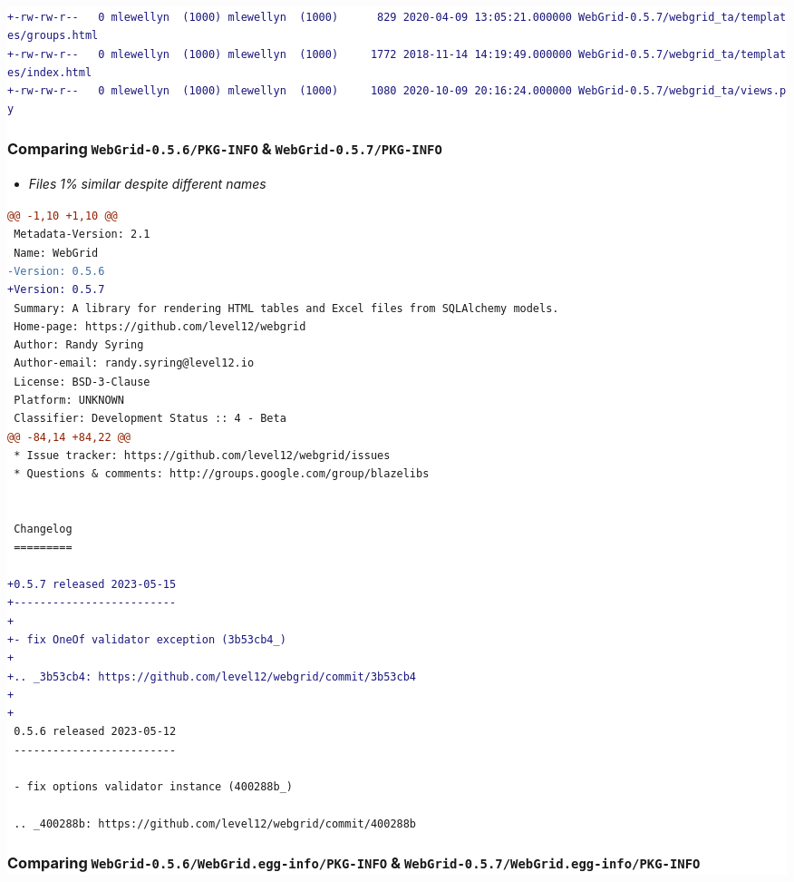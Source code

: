 ```diff
+-rw-rw-r--   0 mlewellyn  (1000) mlewellyn  (1000)      829 2020-04-09 13:05:21.000000 WebGrid-0.5.7/webgrid_ta/templates/groups.html
+-rw-rw-r--   0 mlewellyn  (1000) mlewellyn  (1000)     1772 2018-11-14 14:19:49.000000 WebGrid-0.5.7/webgrid_ta/templates/index.html
+-rw-rw-r--   0 mlewellyn  (1000) mlewellyn  (1000)     1080 2020-10-09 20:16:24.000000 WebGrid-0.5.7/webgrid_ta/views.py
```

### Comparing `WebGrid-0.5.6/PKG-INFO` & `WebGrid-0.5.7/PKG-INFO`

 * *Files 1% similar despite different names*

```diff
@@ -1,10 +1,10 @@
 Metadata-Version: 2.1
 Name: WebGrid
-Version: 0.5.6
+Version: 0.5.7
 Summary: A library for rendering HTML tables and Excel files from SQLAlchemy models.
 Home-page: https://github.com/level12/webgrid
 Author: Randy Syring
 Author-email: randy.syring@level12.io
 License: BSD-3-Clause
 Platform: UNKNOWN
 Classifier: Development Status :: 4 - Beta
@@ -84,14 +84,22 @@
 * Issue tracker: https://github.com/level12/webgrid/issues
 * Questions & comments: http://groups.google.com/group/blazelibs
 
 
 Changelog
 =========
 
+0.5.7 released 2023-05-15
+-------------------------
+
+- fix OneOf validator exception (3b53cb4_)
+
+.. _3b53cb4: https://github.com/level12/webgrid/commit/3b53cb4
+
+
 0.5.6 released 2023-05-12
 -------------------------
 
 - fix options validator instance (400288b_)
 
 .. _400288b: https://github.com/level12/webgrid/commit/400288b
```

### Comparing `WebGrid-0.5.6/WebGrid.egg-info/PKG-INFO` & `WebGrid-0.5.7/WebGrid.egg-info/PKG-INFO`
